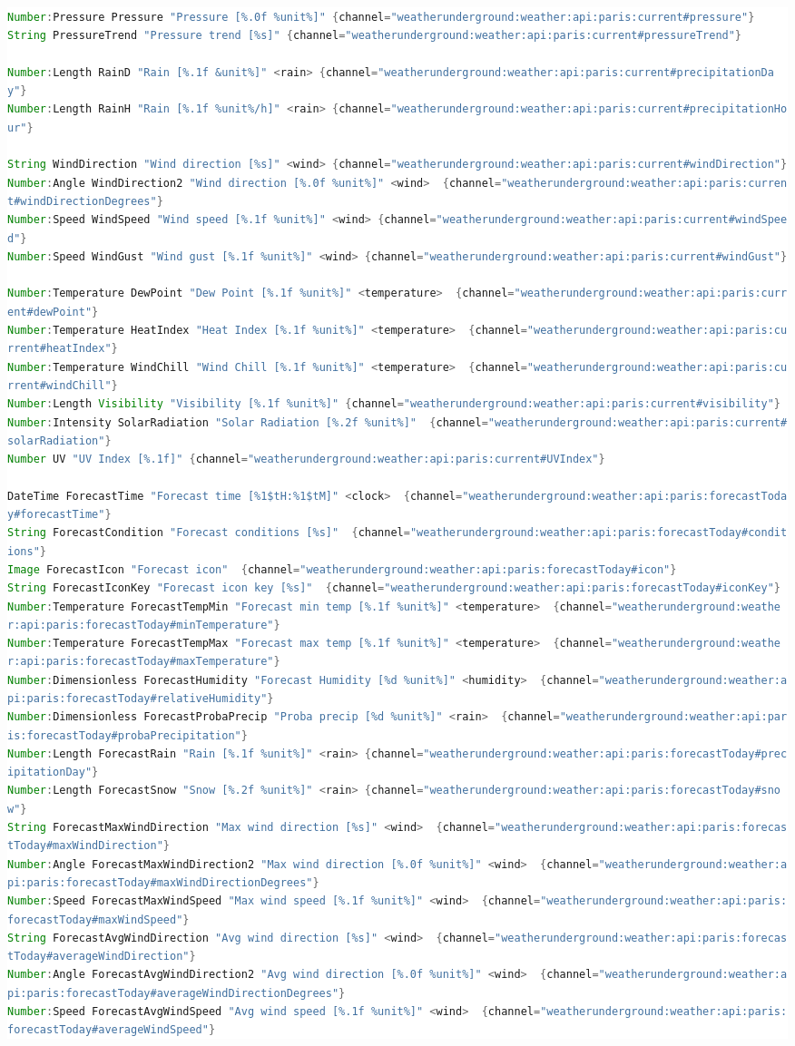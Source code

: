 ```java
Number:Pressure Pressure "Pressure [%.0f %unit%]" {channel="weatherunderground:weather:api:paris:current#pressure"}
String PressureTrend "Pressure trend [%s]" {channel="weatherunderground:weather:api:paris:current#pressureTrend"}

Number:Length RainD "Rain [%.1f &unit%]" <rain> {channel="weatherunderground:weather:api:paris:current#precipitationDay"}
Number:Length RainH "Rain [%.1f %unit%/h]" <rain> {channel="weatherunderground:weather:api:paris:current#precipitationHour"}

String WindDirection "Wind direction [%s]" <wind> {channel="weatherunderground:weather:api:paris:current#windDirection"}
Number:Angle WindDirection2 "Wind direction [%.0f %unit%]" <wind>  {channel="weatherunderground:weather:api:paris:current#windDirectionDegrees"}
Number:Speed WindSpeed "Wind speed [%.1f %unit%]" <wind> {channel="weatherunderground:weather:api:paris:current#windSpeed"}
Number:Speed WindGust "Wind gust [%.1f %unit%]" <wind> {channel="weatherunderground:weather:api:paris:current#windGust"}

Number:Temperature DewPoint "Dew Point [%.1f %unit%]" <temperature>  {channel="weatherunderground:weather:api:paris:current#dewPoint"}
Number:Temperature HeatIndex "Heat Index [%.1f %unit%]" <temperature>  {channel="weatherunderground:weather:api:paris:current#heatIndex"}
Number:Temperature WindChill "Wind Chill [%.1f %unit%]" <temperature>  {channel="weatherunderground:weather:api:paris:current#windChill"}
Number:Length Visibility "Visibility [%.1f %unit%]" {channel="weatherunderground:weather:api:paris:current#visibility"}
Number:Intensity SolarRadiation "Solar Radiation [%.2f %unit%]"  {channel="weatherunderground:weather:api:paris:current#solarRadiation"}
Number UV "UV Index [%.1f]" {channel="weatherunderground:weather:api:paris:current#UVIndex"}

DateTime ForecastTime "Forecast time [%1$tH:%1$tM]" <clock>  {channel="weatherunderground:weather:api:paris:forecastToday#forecastTime"}
String ForecastCondition "Forecast conditions [%s]"  {channel="weatherunderground:weather:api:paris:forecastToday#conditions"}
Image ForecastIcon "Forecast icon"  {channel="weatherunderground:weather:api:paris:forecastToday#icon"}
String ForecastIconKey "Forecast icon key [%s]"  {channel="weatherunderground:weather:api:paris:forecastToday#iconKey"}
Number:Temperature ForecastTempMin "Forecast min temp [%.1f %unit%]" <temperature>  {channel="weatherunderground:weather:api:paris:forecastToday#minTemperature"}
Number:Temperature ForecastTempMax "Forecast max temp [%.1f %unit%]" <temperature>  {channel="weatherunderground:weather:api:paris:forecastToday#maxTemperature"}
Number:Dimensionless ForecastHumidity "Forecast Humidity [%d %unit%]" <humidity>  {channel="weatherunderground:weather:api:paris:forecastToday#relativeHumidity"}
Number:Dimensionless ForecastProbaPrecip "Proba precip [%d %unit%]" <rain>  {channel="weatherunderground:weather:api:paris:forecastToday#probaPrecipitation"}
Number:Length ForecastRain "Rain [%.1f %unit%]" <rain> {channel="weatherunderground:weather:api:paris:forecastToday#precipitationDay"}
Number:Length ForecastSnow "Snow [%.2f %unit%]" <rain> {channel="weatherunderground:weather:api:paris:forecastToday#snow"}
String ForecastMaxWindDirection "Max wind direction [%s]" <wind>  {channel="weatherunderground:weather:api:paris:forecastToday#maxWindDirection"}
Number:Angle ForecastMaxWindDirection2 "Max wind direction [%.0f %unit%]" <wind>  {channel="weatherunderground:weather:api:paris:forecastToday#maxWindDirectionDegrees"}
Number:Speed ForecastMaxWindSpeed "Max wind speed [%.1f %unit%]" <wind>  {channel="weatherunderground:weather:api:paris:forecastToday#maxWindSpeed"}
String ForecastAvgWindDirection "Avg wind direction [%s]" <wind>  {channel="weatherunderground:weather:api:paris:forecastToday#averageWindDirection"}
Number:Angle ForecastAvgWindDirection2 "Avg wind direction [%.0f %unit%]" <wind>  {channel="weatherunderground:weather:api:paris:forecastToday#averageWindDirectionDegrees"}
Number:Speed ForecastAvgWindSpeed "Avg wind speed [%.1f %unit%]" <wind>  {channel="weatherunderground:weather:api:paris:forecastToday#averageWindSpeed"}
```